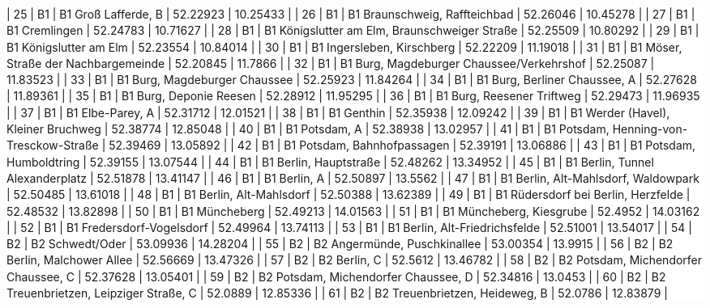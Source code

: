 | 25       | B1      | B1 Groß Lafferde, B                                | 52.22923        | 10.25433       |
| 26       | B1      | B1 Braunschweig, Raffteichbad                      | 52.26046        | 10.45278       |
| 27       | B1      | B1 Cremlingen                                      | 52.24783        | 10.71627       |
| 28       | B1      | B1 Königslutter am Elm, Braunschweiger Straße      | 52.25509        | 10.80292       |
| 29       | B1      | B1 Königslutter am Elm                             | 52.23554        | 10.84014       |
| 30       | B1      | B1 Ingersleben, Kirschberg                         | 52.22209        | 11.19018       |
| 31       | B1      | B1 Möser, Straße der Nachbargemeinde               | 52.20845        | 11.7866        |
| 32       | B1      | B1 Burg, Magdeburger Chaussee/Verkehrshof          | 52.25087        | 11.83523       |
| 33       | B1      | B1 Burg, Magdeburger Chaussee                      | 52.25923        | 11.84264       |
| 34       | B1      | B1 Burg, Berliner Chaussee, A                      | 52.27628        | 11.89361       |
| 35       | B1      | B1 Burg, Deponie Reesen                            | 52.28912        | 11.95295       |
| 36       | B1      | B1 Burg, Reesener Triftweg                         | 52.29473        | 11.96935       |
| 37       | B1      | B1 Elbe-Parey, A                                   | 52.31712        | 12.01521       |
| 38       | B1      | B1 Genthin                                         | 52.35938        | 12.09242       |
| 39       | B1      | B1 Werder (Havel), Kleiner Bruchweg                | 52.38774        | 12.85048       |
| 40       | B1      | B1 Potsdam, A                                      | 52.38938        | 13.02957       |
| 41       | B1      | B1 Potsdam, Henning-von-Tresckow-Straße            | 52.39469        | 13.05892       |
| 42       | B1      | B1 Potsdam, Bahnhofpassagen                        | 52.39191        | 13.06886       |
| 43       | B1      | B1 Potsdam, Humboldtring                           | 52.39155        | 13.07544       |
| 44       | B1      | B1 Berlin, Hauptstraße                             | 52.48262        | 13.34952       |
| 45       | B1      | B1 Berlin, Tunnel Alexanderplatz                   | 52.51878        | 13.41147       |
| 46       | B1      | B1 Berlin, A                                       | 52.50897        | 13.5562        |
| 47       | B1      | B1 Berlin, Alt-Mahlsdorf, Waldowpark               | 52.50485        | 13.61018       |
| 48       | B1      | B1 Berlin, Alt-Mahlsdorf                           | 52.50388        | 13.62389       |
| 49       | B1      | B1 Rüdersdorf bei Berlin, Herzfelde                | 52.48532        | 13.82898       |
| 50       | B1      | B1 Müncheberg                                      | 52.49213        | 14.01563       |
| 51       | B1      | B1 Müncheberg, Kiesgrube                           | 52.4952         | 14.03162       |
| 52       | B1      | B1 Fredersdorf-Vogelsdorf                          | 52.49964        | 13.74113       |
| 53       | B1      | B1 Berlin, Alt-Friedrichsfelde                     | 52.51001        | 13.54017       |
| 54       | B2      | B2 Schwedt/Oder                                    | 53.09936        | 14.28204       |
| 55       | B2      | B2 Angermünde, Puschkinallee                       | 53.00354        | 13.9915        |
| 56       | B2      | B2 Berlin, Malchower Allee                         | 52.56669        | 13.47326       |
| 57       | B2      | B2 Berlin, C                                       | 52.5612         | 13.46782       |
| 58       | B2      | B2 Potsdam, Michendorfer Chaussee, C               | 52.37628        | 13.05401       |
| 59       | B2      | B2 Potsdam, Michendorfer Chaussee, D               | 52.34816        | 13.0453        |
| 60       | B2      | B2 Treuenbrietzen, Leipziger Straße, C             | 52.0889         | 12.85336       |
| 61       | B2      | B2 Treuenbrietzen, Heideweg, B                     | 52.0786         | 12.83879       |